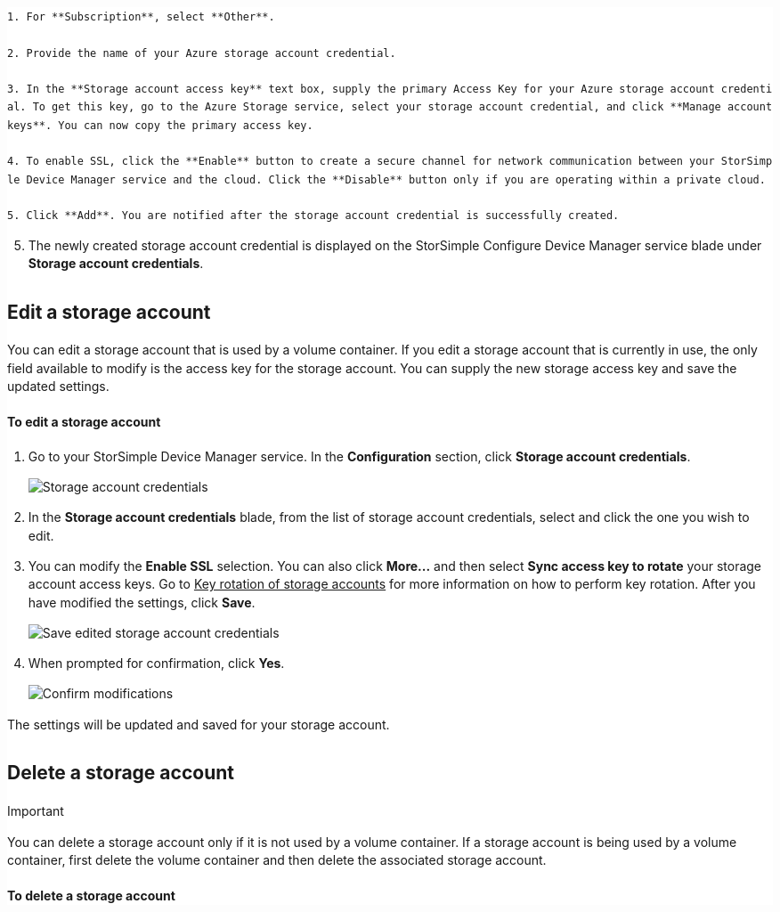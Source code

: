    1. For **Subscription**, select **Other**.
   
    2. Provide the name of your Azure storage account credential.
   
    3. In the **Storage account access key** text box, supply the primary Access Key for your Azure storage account credential. To get this key, go to the Azure Storage service, select your storage account credential, and click **Manage account keys**. You can now copy the primary access key.
   
    4. To enable SSL, click the **Enable** button to create a secure channel for network communication between your StorSimple Device Manager service and the cloud. Click the **Disable** button only if you are operating within a private cloud.
   
    5. Click **Add**. You are notified after the storage account credential is successfully created.

5. The newly created storage account credential is displayed on the StorSimple Configure Device Manager service blade under **Storage account credentials**.
   


## Edit a storage account

You can edit a storage account that is used by a volume container. If you edit a storage account that is currently in use, the only field available to modify is the access key for the storage account. You can supply the new storage access key and save the updated settings.

#### To edit a storage account

1. Go to your StorSimple Device Manager service. In the **Configuration** section, click **Storage account credentials**.

    ![Storage account credentials](./media/storsimple-8000-manage-storage-accounts/editstorageacct1.png)

2. In the **Storage account credentials** blade, from the list of storage account credentials, select and click the one you wish to edit. 

3. You can modify the **Enable SSL** selection. You can also click **More...** and then select **Sync access key to rotate** your storage account access keys. Go to [Key rotation of storage accounts](#key-rotation-of-storage-accounts) for more information on how to perform key rotation. After you have modified the settings, click **Save**. 

    ![Save edited storage account credentials](./media/storsimple-8000-manage-storage-accounts/editstorageacct3.png)

4. When prompted for confirmation, click **Yes**. 

    ![Confirm modifications](./media/storsimple-8000-manage-storage-accounts/editstorageacct4.png)

The settings will be updated and saved for your storage account. 

## Delete a storage account

> [!IMPORTANT]
> You can delete a storage account only if it is not used by a volume container. If a storage account is being used by a volume container, first delete the volume container and then delete the associated storage account.

#### To delete a storage account
